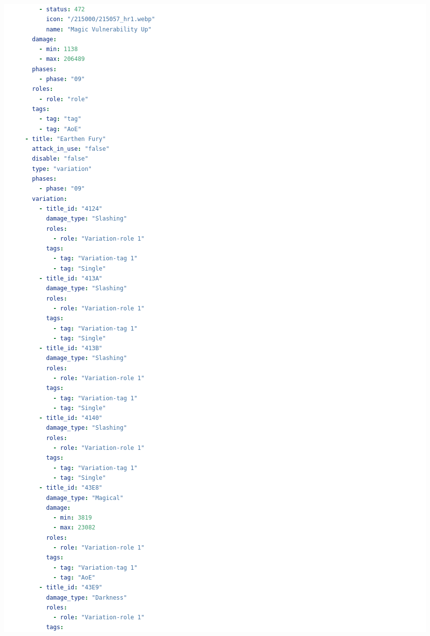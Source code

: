 ```yaml
          - status: 472
            icon: "/215000/215057_hr1.webp"
            name: "Magic Vulnerability Up"
        damage:
          - min: 1138
          - max: 206489
        phases:
          - phase: "09"
        roles:
          - role: "role"
        tags:
          - tag: "tag"
          - tag: "AoE"
      - title: "Earthen Fury"
        attack_in_use: "false"
        disable: "false"
        type: "variation"
        phases:
          - phase: "09"
        variation:
          - title_id: "4124"
            damage_type: "Slashing"
            roles:
              - role: "Variation-role 1"
            tags:
              - tag: "Variation-tag 1"
              - tag: "Single"
          - title_id: "413A"
            damage_type: "Slashing"
            roles:
              - role: "Variation-role 1"
            tags:
              - tag: "Variation-tag 1"
              - tag: "Single"
          - title_id: "413B"
            damage_type: "Slashing"
            roles:
              - role: "Variation-role 1"
            tags:
              - tag: "Variation-tag 1"
              - tag: "Single"
          - title_id: "4140"
            damage_type: "Slashing"
            roles:
              - role: "Variation-role 1"
            tags:
              - tag: "Variation-tag 1"
              - tag: "Single"
          - title_id: "43E8"
            damage_type: "Magical"
            damage:
              - min: 3819
              - max: 23082
            roles:
              - role: "Variation-role 1"
            tags:
              - tag: "Variation-tag 1"
              - tag: "AoE"
          - title_id: "43E9"
            damage_type: "Darkness"
            roles:
              - role: "Variation-role 1"
            tags:
```
